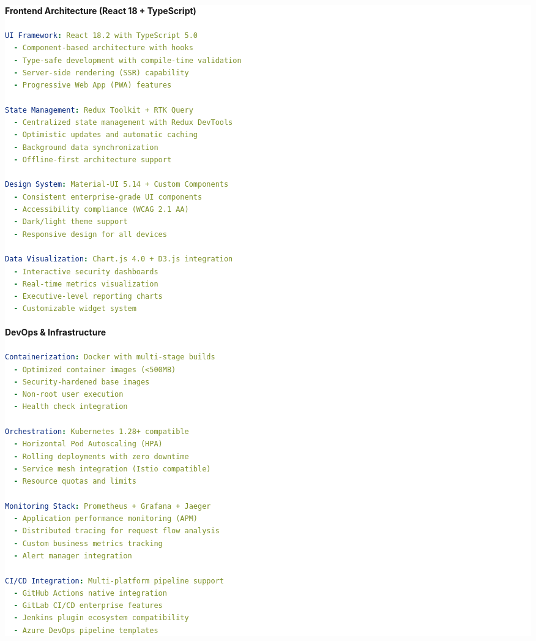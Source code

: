#### **Frontend Architecture (React 18 + TypeScript)**
```yaml
UI Framework: React 18.2 with TypeScript 5.0
  - Component-based architecture with hooks
  - Type-safe development with compile-time validation
  - Server-side rendering (SSR) capability
  - Progressive Web App (PWA) features

State Management: Redux Toolkit + RTK Query
  - Centralized state management with Redux DevTools
  - Optimistic updates and automatic caching
  - Background data synchronization
  - Offline-first architecture support

Design System: Material-UI 5.14 + Custom Components
  - Consistent enterprise-grade UI components
  - Accessibility compliance (WCAG 2.1 AA)
  - Dark/light theme support
  - Responsive design for all devices

Data Visualization: Chart.js 4.0 + D3.js integration
  - Interactive security dashboards
  - Real-time metrics visualization
  - Executive-level reporting charts
  - Customizable widget system
```

#### **DevOps & Infrastructure**
```yaml
Containerization: Docker with multi-stage builds
  - Optimized container images (<500MB)
  - Security-hardened base images
  - Non-root user execution
  - Health check integration

Orchestration: Kubernetes 1.28+ compatible
  - Horizontal Pod Autoscaling (HPA)
  - Rolling deployments with zero downtime
  - Service mesh integration (Istio compatible)
  - Resource quotas and limits

Monitoring Stack: Prometheus + Grafana + Jaeger
  - Application performance monitoring (APM)
  - Distributed tracing for request flow analysis
  - Custom business metrics tracking
  - Alert manager integration

CI/CD Integration: Multi-platform pipeline support
  - GitHub Actions native integration
  - GitLab CI/CD enterprise features
  - Jenkins plugin ecosystem compatibility
  - Azure DevOps pipeline templates
```
